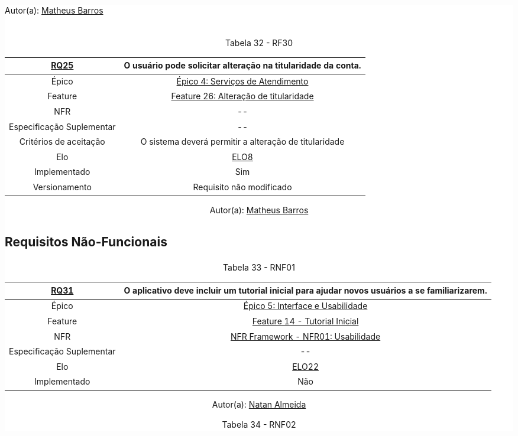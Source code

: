 Autor(a): <a href="https://github.com/Ninja-Haiyai">Matheus Barros</a>
</center>

 <br>

<center>
<figcaption>Tabela 32 - RF30 </figcaption>

| <a href="https://requisitos-de-software.github.io/2024.2-CAESB-Autoatendimento/elicitacao/requisitos_elicitados/#metodologia">RQ25</a> |O usuário pode solicitar alteração na titularidade da conta.|
| :-: | :-: |
| Épico | <a href="https://requisitos-de-software.github.io/2024.2-CAESB-Autoatendimento/modelagem_agil/backlog/#epico-4-servicos-de-atendimento">Épico 4: Serviços de Atendimento </a> |
| Feature | <a href= "https://requisitos-de-software.github.io/2024.2-CAESB-Autoatendimento/modelagem_agil/historia_usuario/#us32-alteracao-na-titularidade-da-conta">Feature 26: Alteração de titularidade|
| NFR | -- |
| Especificação Suplementar | -- |
| Critérios de aceitação | O sistema deverá permitir a alteração de titularidade |
| Elo | <a href= "https://requisitos-de-software.github.io/2024.2-CAESB-Autoatendimento/pos_rastreabilidade/backwardfrom/#elos_1"> ELO8 |
| Implementado| Sim|
| Versionamento | Requisito não modificado |

Autor(a): <a href="https://github.com/Ninja-Haiyai">Matheus Barros</a>
</center>

## Requisitos Não-Funcionais

<center>
<figcaption>Tabela 33 - RNF01 </figcaption>

| <a href="https://requisitos-de-software.github.io/2024.2-CAESB-Autoatendimento/elicitacao/requisitos_elicitados/">RQ31</a> | O aplicativo deve incluir um tutorial inicial para ajudar novos usuários a se familiarizarem. |
| :-: | :-: |
| Épico | <a href="https://requisitos-de-software.github.io/2024.2-CAESB-Autoatendimento/modelagem_agil/backlog/#epico-5-interface-e-usabilidade">Épico 5: Interface e Usabilidade</a> |
| Feature | <a href="https://requisitos-de-software.github.io/2024.2-CAESB-Autoatendimento/modelagem_agil/backlog/#features">Feature 14 - Tutorial Inicial </a> |
| NFR | <a href="https://requisitos-de-software.github.io/2024.2-CAESB-Autoatendimento/modelagem_agil/nfr/#nfr-framework-nfr01-usabilidade">NFR Framework - NFR01: Usabilidade</a> |
| Especificação Suplementar | -- |
| Elo | <a href="https://requisitos-de-software.github.io/2024.2-CAESB-Autoatendimento/pos_rastreabilidade/backwardfrom/#elos_1">ELO22</a> |
| Implementado | Não |

Autor(a): <a href="https://github.com/natanalmeida03" target = "_blank">Natan Almeida</a>
</center>

<center>
<figcaption>Tabela 34 - RNF02 </figcaption>
